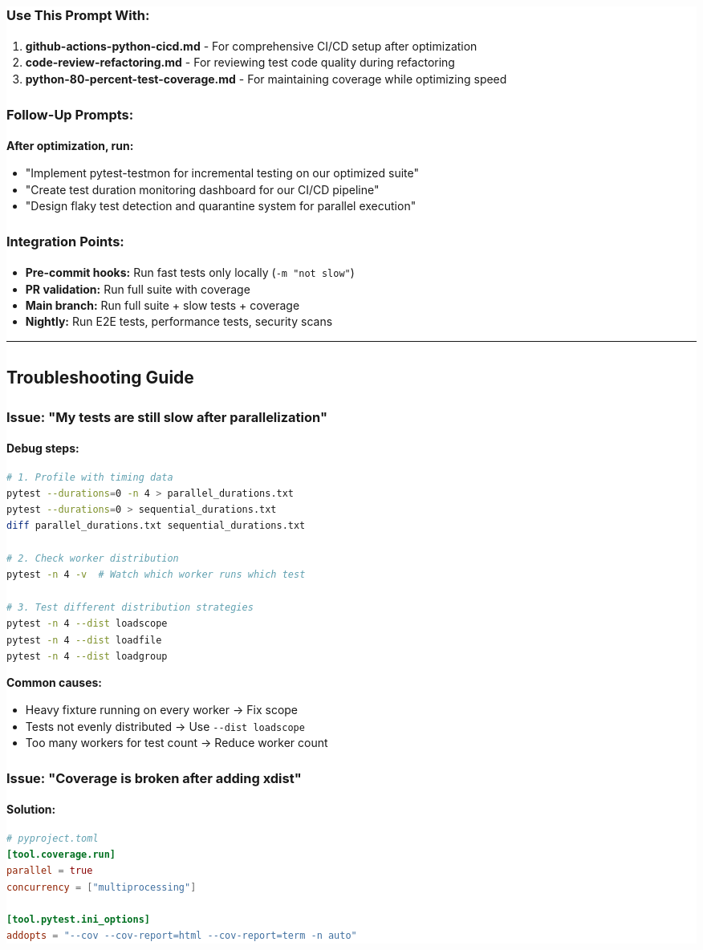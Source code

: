 ### Use This Prompt With:

1. **github-actions-python-cicd.md** - For comprehensive CI/CD setup after optimization
2. **code-review-refactoring.md** - For reviewing test code quality during refactoring
3. **python-80-percent-test-coverage.md** - For maintaining coverage while optimizing speed

### Follow-Up Prompts:

**After optimization, run:**
- "Implement pytest-testmon for incremental testing on our optimized suite"
- "Create test duration monitoring dashboard for our CI/CD pipeline"
- "Design flaky test detection and quarantine system for parallel execution"

### Integration Points:

- **Pre-commit hooks:** Run fast tests only locally (`-m "not slow"`)
- **PR validation:** Run full suite with coverage
- **Main branch:** Run full suite + slow tests + coverage
- **Nightly:** Run E2E tests, performance tests, security scans

---

## Troubleshooting Guide

### Issue: "My tests are still slow after parallelization"

**Debug steps:**
```bash
# 1. Profile with timing data
pytest --durations=0 -n 4 > parallel_durations.txt
pytest --durations=0 > sequential_durations.txt
diff parallel_durations.txt sequential_durations.txt

# 2. Check worker distribution
pytest -n 4 -v  # Watch which worker runs which test

# 3. Test different distribution strategies
pytest -n 4 --dist loadscope
pytest -n 4 --dist loadfile
pytest -n 4 --dist loadgroup
```

**Common causes:**
- Heavy fixture running on every worker → Fix scope
- Tests not evenly distributed → Use `--dist loadscope`
- Too many workers for test count → Reduce worker count

### Issue: "Coverage is broken after adding xdist"

**Solution:**
```toml
# pyproject.toml
[tool.coverage.run]
parallel = true
concurrency = ["multiprocessing"]

[tool.pytest.ini_options]
addopts = "--cov --cov-report=html --cov-report=term -n auto"
```
